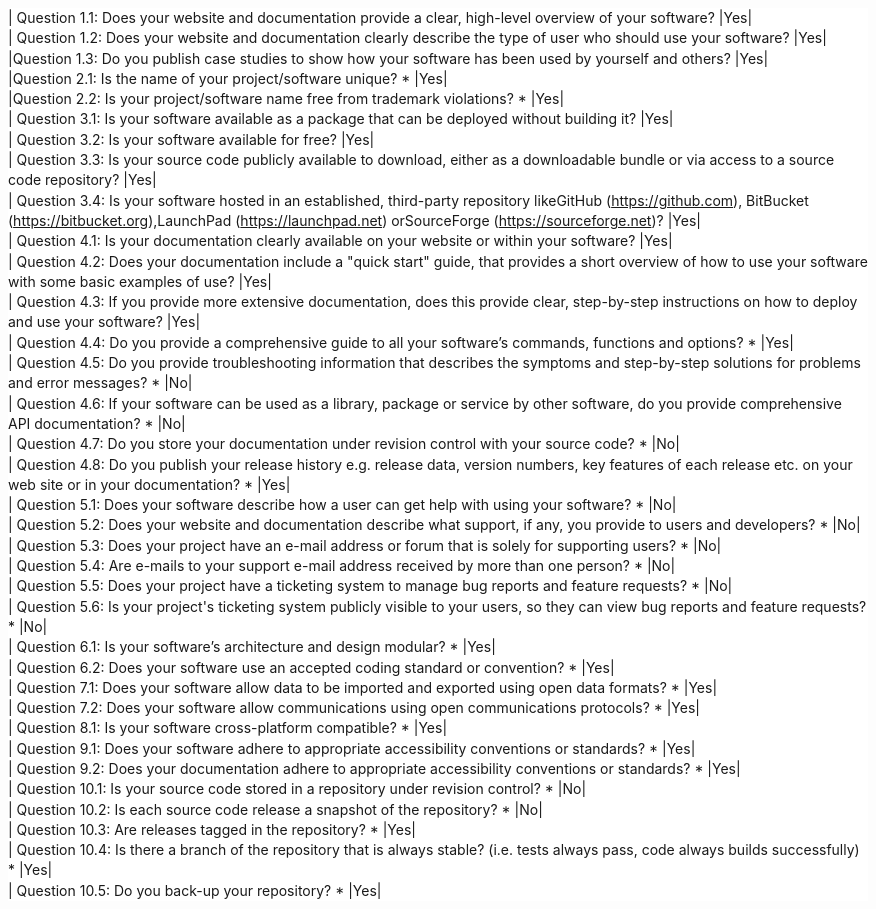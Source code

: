 | Question 1.1: Does your website and documentation provide a clear, high-level overview of your software? 
|Yes| <br>
| Question 1.2: Does your website and documentation clearly describe the type of user who should use your software? |Yes| 
<br>
|Question 1.3: Do you publish case studies to show how your software has been used by yourself and others? |Yes|<br>
|Question 2.1: Is the name of your project/software unique? * |Yes| <br>
|Question 2.2: Is your project/software name free from trademark violations? * |Yes|
 <br>
| Question 3.1: Is your software available as a package that can be deployed without building it?  |Yes| <br>
| Question 3.2: Is your software available for free? |Yes|<br>
| Question 3.3: Is your source code publicly available to download, either as a downloadable bundle or via access to a source code repository? |Yes|<br>
| Question 3.4: Is your software hosted in an established, third-party repository likeGitHub (https://github.com), BitBucket (https://bitbucket.org),LaunchPad (https://launchpad.net) orSourceForge (https://sourceforge.net)? |Yes|<br>
| Question 4.1: Is your documentation clearly available on your website or within your software? |Yes|<br>
| Question 4.2: Does your documentation include a "quick start" guide, that provides a short overview of how to use your software with some basic examples of use? |Yes|<br>
| Question 4.3: If you provide more extensive documentation, does this provide clear, step-by-step instructions on how to deploy and use your software? |Yes|<br>
| Question 4.4: Do you provide a comprehensive guide to all your software’s commands, functions and options? * |Yes|<br>
| Question 4.5: Do you provide troubleshooting information that describes the symptoms and step-by-step solutions for problems and error messages? * |No|<br>
| Question 4.6: If your software can be used as a library, package or service by other software, do you provide comprehensive API documentation? * |No|<br>
| Question 4.7: Do you store your documentation under revision control with your source code? * |No|<br>
| Question 4.8: Do you publish your release history e.g. release data, version numbers, key features of each release etc. on your web site or in your documentation? * |Yes|<br>
| Question 5.1: Does your software describe how a user can get help with using your software? * |No|<br>
| Question 5.2: Does your website and documentation describe what support, if any, you provide to users and developers? * |No|<br>
| Question 5.3: Does your project have an e-mail address or forum that is solely for supporting users? * |No|<br>
| Question 5.4: Are e-mails to your support e-mail address received by more than one person? * |No|<br>
| Question 5.5: Does your project have a ticketing system to manage bug reports and feature requests? * |No|<br>
| Question 5.6: Is your project's ticketing system publicly visible to your users, so they can view bug reports and feature requests? * |No|<br>
| Question 6.1: Is your software’s architecture and design modular? * |Yes|<br>
| Question 6.2: Does your software use an accepted coding standard or convention? * |Yes|<br>
| Question 7.1: Does your software allow data to be imported and exported using open data formats? * |Yes|<br>
| Question 7.2: Does your software allow communications using open communications protocols? * |Yes|<br>
| Question 8.1: Is your software cross-platform compatible? * |Yes|<br>
| Question 9.1: Does your software adhere to appropriate accessibility conventions or standards? * |Yes|<br>
| Question 9.2: Does your documentation adhere to appropriate accessibility conventions or standards? * |Yes|<br>
| Question 10.1: Is your source code stored in a repository under revision control? * |No|<br>
| Question 10.2: Is each source code release a snapshot of the repository? * |No|<br>
| Question 10.3: Are releases tagged in the repository? * |Yes|<br>
| Question 10.4: Is there a branch of the repository that is always stable? (i.e. tests always pass, code always builds successfully) * |Yes|<br>
| Question 10.5: Do you back-up your repository? * |Yes|<br>